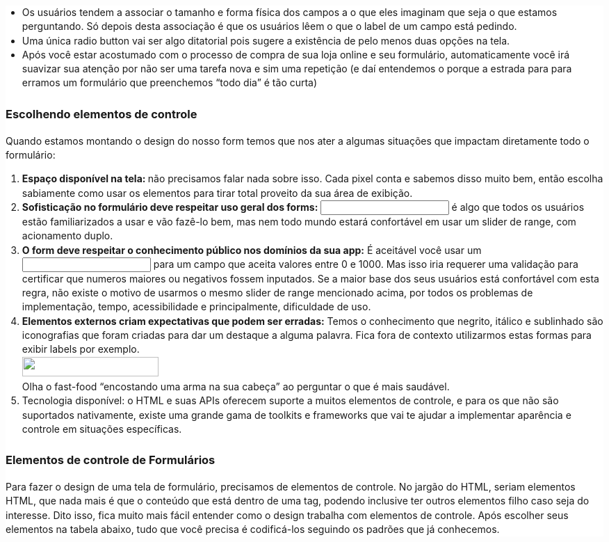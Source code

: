   * Os usuários tendem a associar o tamanho e forma física dos campos a o que eles <span class="c0">imaginam </span>que seja o que estamos perguntando. Só depois desta associação é que os usuários lêem o que o label de um campo está pedindo.
  * Uma única radio button vai ser algo <span class="c11">ditatorial</span> pois sugere a existência de pelo menos <span class="c0">duas </span>opções na tela.
  * Após você estar acostumado com o processo de compra de sua loja online e seu formulário, automaticamente você irá suavizar sua atenção por não ser uma tarefa nova e sim uma repetição (e daí entendemos o porque a estrada para para erramos um formulário que preenchemos “todo dia” é tão curta)

### <a name="h.bxu0ugomhbvf"></a>Escolhendo elementos de controle

Quando estamos montando o design do nosso form temos que nos ater a algumas situações que impactam diretamente todo o formulário:

<ol class="c13" start="1">
  <li>
    <strong>Espaço disponível na tela: </strong>não precisamos falar nada sobre isso. Cada pixel conta e sabemos disso muito bem, então escolha sabiamente como usar os elementos para tirar total proveito da sua área de exibição.
  </li>
  <li>
    <strong>Sofisticação no formulário deve respeitar uso geral dos forms: </strong><input type=”text”> é algo que todos os usuários estão familiarizados a usar e vão fazê-lo bem, mas nem todo mundo estará confortável em usar um slider de range, com acionamento duplo.
  </li>
  <li>
    <strong>O form deve respeitar o conhecimento público nos domínios da sua app:</strong> É aceitável você usar um <input type=”text”> para um campo que aceita valores entre 0 e 1000. Mas isso iria requerer uma validação para certificar que numeros maiores ou negativos fossem inputados. Se a maior base dos seus usuários está confortável com esta regra, não existe o motivo de usarmos o mesmo slider de range mencionado acima, por todos os problemas de implementação, tempo, acessibilidade e principalmente, dificuldade de uso.
  </li>
  <li>
    <strong>Elementos externos criam expectativas que podem ser erradas:</strong> Temos o conhecimento que <span class="c0">negrito</span>, <span class="c11">itálico</span><span class="c11 c0"> </span>e <span class="c10">sublinhado</span><span class="c0"> </span>são iconografias que foram criadas para dar um destaque a alguma palavra. Fica fora de contexto utilizarmos estas formas para exibir labels por exemplo.<br /> <a href="https://raw.githubusercontent.com/diegoeis/tableless-static-images/master/2011/10/image05.png"><img class="alignnone size-full wp-image-4402" src="https://raw.githubusercontent.com/diegoeis/tableless-static-images/master/2011/10/image05.png" alt="" width="196" height="28" /></a><br /> <span class="c6 c0">Olha o fast-food “encostando uma arma na sua cabeça” ao perguntar o que é mais saudável.</span>
  </li>
  <li>
    <span class="c0">Tecnologia disponível: </span>o HTML e suas APIs oferecem suporte a muitos elementos de controle, e para os que não são suportados nativamente, existe uma grande gama de toolkits e frameworks que vai te ajudar a implementar aparência e controle em situações específicas.
  </li>
</ol>

### <a name="h.2g3v8mmslxxw"></a>Elementos de controle de Formulários

Para fazer o design de uma tela de formulário, precisamos de elementos de controle. No jargão do HTML, seriam elementos HTML, que nada mais é que o conteúdo que está dentro de uma tag, podendo inclusive ter outros elementos filho caso seja do interesse. Dito isso, fica muito mais fácil entender como o design trabalha com elementos de controle. Após escolher seus elementos na tabela abaixo, tudo que você precisa é codificá-los seguindo os padrões que já conhecemos.

